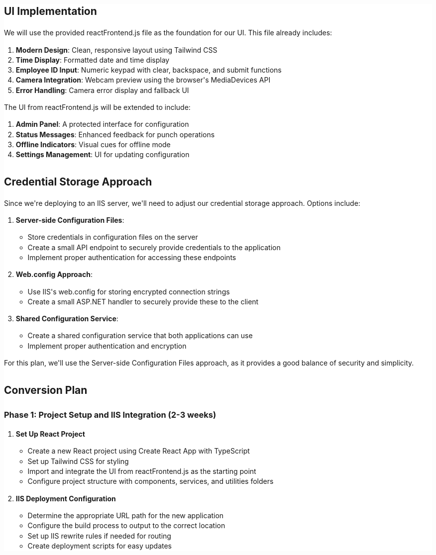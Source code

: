 ## UI Implementation

We will use the provided reactFrontend.js file as the foundation for our UI. This file already includes:

1. **Modern Design**: Clean, responsive layout using Tailwind CSS
2. **Time Display**: Formatted date and time display
3. **Employee ID Input**: Numeric keypad with clear, backspace, and submit functions
4. **Camera Integration**: Webcam preview using the browser's MediaDevices API
5. **Error Handling**: Camera error display and fallback UI

The UI from reactFrontend.js will be extended to include:

1. **Admin Panel**: A protected interface for configuration
2. **Status Messages**: Enhanced feedback for punch operations
3. **Offline Indicators**: Visual cues for offline mode
4. **Settings Management**: UI for updating configuration

## Credential Storage Approach

Since we're deploying to an IIS server, we'll need to adjust our credential storage approach. Options include:

1. **Server-side Configuration Files**:

   - Store credentials in configuration files on the server
   - Create a small API endpoint to securely provide credentials to the application
   - Implement proper authentication for accessing these endpoints

2. **Web.config Approach**:

   - Use IIS's web.config for storing encrypted connection strings
   - Create a small ASP.NET handler to securely provide these to the client

3. **Shared Configuration Service**:
   - Create a shared configuration service that both applications can use
   - Implement proper authentication and encryption

For this plan, we'll use the Server-side Configuration Files approach, as it provides a good balance of security and simplicity.

## Conversion Plan

### Phase 1: Project Setup and IIS Integration (2-3 weeks)

1. **Set Up React Project**

   - Create a new React project using Create React App with TypeScript
   - Set up Tailwind CSS for styling
   - Import and integrate the UI from reactFrontend.js as the starting point
   - Configure project structure with components, services, and utilities folders

2. **IIS Deployment Configuration**

   - Determine the appropriate URL path for the new application
   - Configure the build process to output to the correct location
   - Set up IIS rewrite rules if needed for routing
   - Create deployment scripts for easy updates
